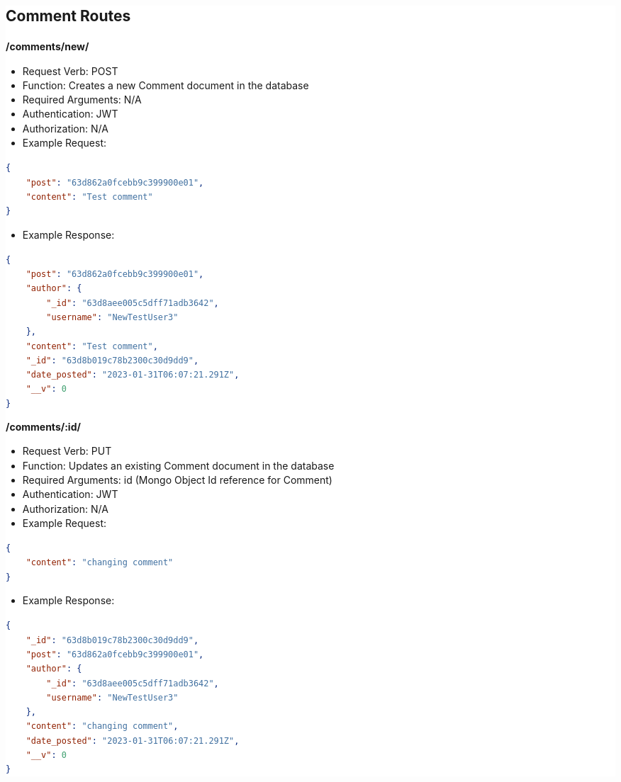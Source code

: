 ## Comment Routes

**/comments/new/**

- Request Verb: POST
- Function: Creates a new Comment document in the database
- Required Arguments: N/A
- Authentication: JWT
- Authorization: N/A
- Example Request:

```json
{
    "post": "63d862a0fcebb9c399900e01",
    "content": "Test comment"
}
```

- Example Response:

```json
{
    "post": "63d862a0fcebb9c399900e01",
    "author": {
        "_id": "63d8aee005c5dff71adb3642",
        "username": "NewTestUser3"
    },
    "content": "Test comment",
    "_id": "63d8b019c78b2300c30d9dd9",
    "date_posted": "2023-01-31T06:07:21.291Z",
    "__v": 0
}
```

**/comments/:id/**

- Request Verb: PUT
- Function: Updates an existing Comment document in the database
- Required Arguments: id (Mongo Object Id reference for Comment)
- Authentication: JWT
- Authorization: N/A
- Example Request:

```json
{
    "content": "changing comment"
}
```

- Example Response:

```json
{
    "_id": "63d8b019c78b2300c30d9dd9",
    "post": "63d862a0fcebb9c399900e01",
    "author": {
        "_id": "63d8aee005c5dff71adb3642",
        "username": "NewTestUser3"
    },
    "content": "changing comment",
    "date_posted": "2023-01-31T06:07:21.291Z",
    "__v": 0
}
```
